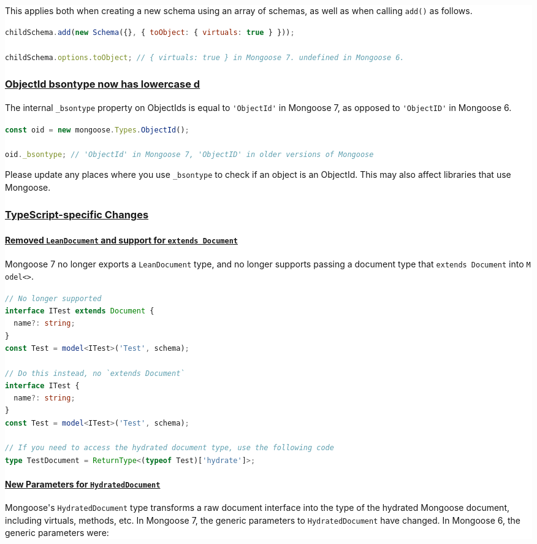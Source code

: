 This applies both when creating a new schema using an array of schemas, as well as when calling `add()` as follows.

```javascript
childSchema.add(new Schema({}, { toObject: { virtuals: true } }));

childSchema.options.toObject; // { virtuals: true } in Mongoose 7. undefined in Mongoose 6.
```

<h3 id="objectid-bsontype-now-has-lowercase-d"><a href="#objectid-bsontype-now-has-lowercase-d">ObjectId bsontype now has lowercase d</a></h3>

The internal `_bsontype` property on ObjectIds is equal to `'ObjectId'` in Mongoose 7, as opposed to `'ObjectID'` in Mongoose 6.

```javascript
const oid = new mongoose.Types.ObjectId();

oid._bsontype; // 'ObjectId' in Mongoose 7, 'ObjectID' in older versions of Mongoose
```

Please update any places where you use `_bsontype` to check if an object is an ObjectId.
This may also affect libraries that use Mongoose.

<h3 id="typescript-specific-changes"><a href="#typescript-specific-changes">TypeScript-specific Changes</a></h3>

<h4 id="removed-leandocument-and-support-for-extends-document"><a href="#removed-leandocument-and-support-for-extends-document">Removed <code>LeanDocument</code> and support for <code>extends Document</code></a></h4>

Mongoose 7 no longer exports a `LeanDocument` type, and no longer supports passing a document type that `extends Document` into `Model<>`.

```ts
// No longer supported
interface ITest extends Document {
  name?: string;
}
const Test = model<ITest>('Test', schema);

// Do this instead, no `extends Document`
interface ITest {
  name?: string;
}
const Test = model<ITest>('Test', schema);

// If you need to access the hydrated document type, use the following code
type TestDocument = ReturnType<(typeof Test)['hydrate']>;
```

<h4 id="new-parameters-for-hydrateddocument"><a href="#new-parameters-for-hydrateddocument">New Parameters for <code>HydratedDocument</code></a></h4>

Mongoose's `HydratedDocument` type transforms a raw document interface into the type of the hydrated Mongoose document, including virtuals, methods, etc.
In Mongoose 7, the generic parameters to `HydratedDocument` have changed.
In Mongoose 6, the generic parameters were:
